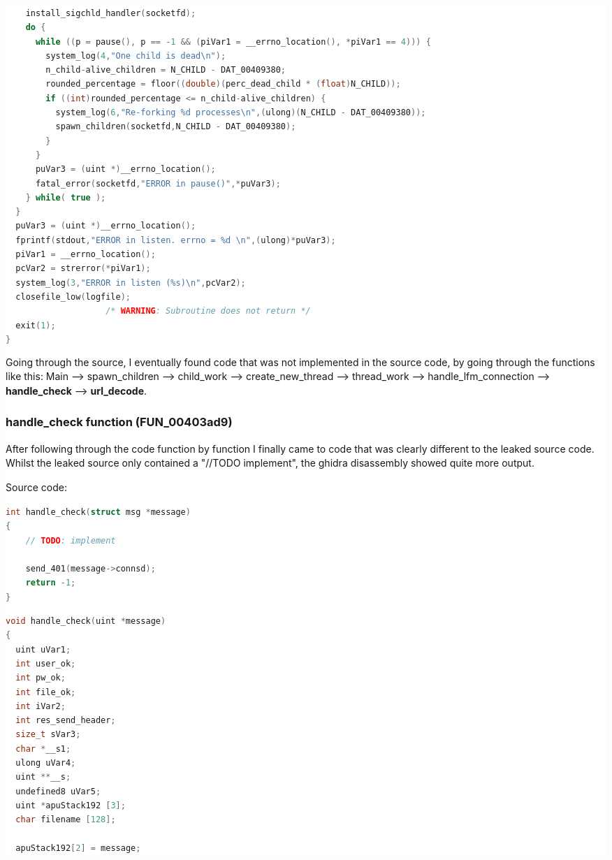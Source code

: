 ```c
    install_sigchld_handler(socketfd);
    do {
      while ((p = pause(), p == -1 && (piVar1 = __errno_location(), *piVar1 == 4))) {
        system_log(4,"One child is dead\n");
        n_child-alive_children = N_CHILD - DAT_00409380;
        rounded_percentage = floor((double)(perc_dead_child * (float)N_CHILD));
        if ((int)rounded_percentage <= n_child-alive_children) {
          system_log(6,"Re-forking %d processes\n",(ulong)(N_CHILD - DAT_00409380));
          spawn_children(socketfd,N_CHILD - DAT_00409380);
        }
      }
      puVar3 = (uint *)__errno_location();
      fatal_error(socketfd,"ERROR in pause()",*puVar3);
    } while( true );
  }
  puVar3 = (uint *)__errno_location();
  fprintf(stdout,"ERROR in listen. errno = %d \n",(ulong)*puVar3);
  piVar1 = __errno_location();
  pcVar2 = strerror(*piVar1);
  system_log(3,"ERROR in listen (%s)\n",pcVar2);
  closefile_low(logfile);
                    /* WARNING: Subroutine does not return */
  exit(1);
}
```

Going through the source, I eventually found code that was not implemented in the source code, by going through the functions like this: Main --> spawn_children --> child_work --> create_new_thread --> thread_work --> handle_lfm_connection --> **handle_check** --> **url_decode**.

### handle_check function (FUN_00403ad9)
After following through the code function by function I finally came to code that was clearly different to the leaked source code. Whilst the leaked source only contained a "//TODO implement", the ghidra disassembly showed quite more output.

Source code:
```c
int handle_check(struct msg *message)
{
    // TODO: implement

	send_401(message->connsd);
	return -1;
}
```

```c
void handle_check(uint *message)
{
  uint uVar1;
  int user_ok;
  int pw_ok;
  int file_ok;
  int iVar2;
  int res_send_header;
  size_t sVar3;
  char *__s1;
  ulong uVar4;
  uint **__s;
  undefined8 uVar5;
  uint *apuStack192 [3];
  char filename [128];

  apuStack192[2] = message;
```